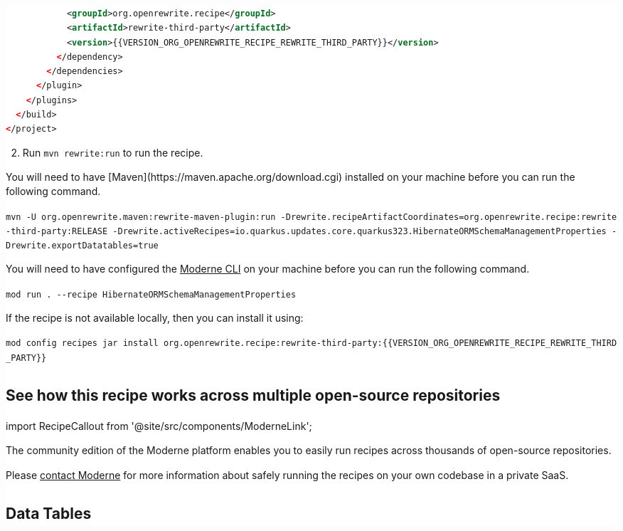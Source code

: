 ```xml title="pom.xml"
            <groupId>org.openrewrite.recipe</groupId>
            <artifactId>rewrite-third-party</artifactId>
            <version>{{VERSION_ORG_OPENREWRITE_RECIPE_REWRITE_THIRD_PARTY}}</version>
          </dependency>
        </dependencies>
      </plugin>
    </plugins>
  </build>
</project>
```

2. Run `mvn rewrite:run` to run the recipe.
</TabItem>

<TabItem value="maven-command-line" label="Maven Command Line">
You will need to have [Maven](https://maven.apache.org/download.cgi) installed on your machine before you can run the following command.

```shell title="shell"
mvn -U org.openrewrite.maven:rewrite-maven-plugin:run -Drewrite.recipeArtifactCoordinates=org.openrewrite.recipe:rewrite-third-party:RELEASE -Drewrite.activeRecipes=io.quarkus.updates.core.quarkus323.HibernateORMSchemaManagementProperties -Drewrite.exportDatatables=true
```
</TabItem>
<TabItem value="moderne-cli" label="Moderne CLI">

You will need to have configured the [Moderne CLI](https://docs.moderne.io/user-documentation/moderne-cli/getting-started/cli-intro) on your machine before you can run the following command.

```shell title="shell"
mod run . --recipe HibernateORMSchemaManagementProperties
```

If the recipe is not available locally, then you can install it using:
```shell
mod config recipes jar install org.openrewrite.recipe:rewrite-third-party:{{VERSION_ORG_OPENREWRITE_RECIPE_REWRITE_THIRD_PARTY}}
```
</TabItem>
</Tabs>

## See how this recipe works across multiple open-source repositories

import RecipeCallout from '@site/src/components/ModerneLink';

<RecipeCallout link="https://app.moderne.io/recipes/io.quarkus.updates.core.quarkus323.HibernateORMSchemaManagementProperties" />

The community edition of the Moderne platform enables you to easily run recipes across thousands of open-source repositories.

Please [contact Moderne](https://moderne.io/product) for more information about safely running the recipes on your own codebase in a private SaaS.
## Data Tables
